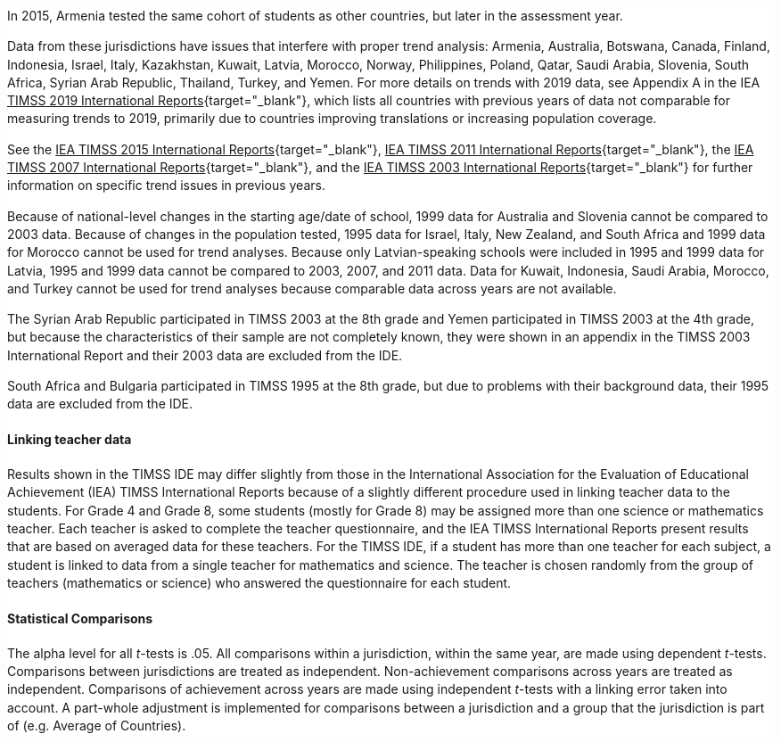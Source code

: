 In 2015, Armenia tested the same cohort of students as other countries, but later in the assessment year.

Data from these jurisdictions have issues that interfere with proper trend analysis: Armenia, Australia, Botswana, Canada, Finland, Indonesia, Israel, Italy, Kazakhstan, Kuwait, Latvia, Morocco, Norway, Philippines, Poland, Qatar, Saudi Arabia, Slovenia, South Africa, Syrian Arab Republic, Thailand, Turkey, and Yemen. For more details on trends with 2019 data, see Appendix A in the IEA [TIMSS 2019 International Reports](https://timss2019.org/reports/){target="_blank"}, which lists all countries with previous years of data not comparable for measuring trends to 2019, primarily due to countries improving translations or increasing population coverage.  

See the [IEA TIMSS 2015 International Reports](http://timssandpirls.bc.edu/timss2015/){target="_blank"},  [IEA TIMSS 2011 International Reports](http://timssandpirls.bc.edu/timss2011/index.html){target="_blank"}, the [IEA TIMSS 2007 International Reports](http://timss.bc.edu/TIMSS2007/intl_reports.html){target="_blank"}, and the [IEA TIMSS 2003 International Reports](http://timss.bc.edu/timss2015-advanced/frameworks.html){target="_blank"} for further information on specific trend issues in previous years. 

Because of national-level changes in the starting age/date of school, 1999 data for Australia and Slovenia cannot be compared to 2003 data.  Because of changes in the population tested, 1995 data for Israel, Italy, New Zealand, and South Africa and 1999 data for Morocco cannot be used for trend analyses.  Because only Latvian-speaking schools were included in 1995 and 1999 data for Latvia, 1995 and 1999 data cannot be compared to 2003, 2007, and 2011 data.  Data for Kuwait, Indonesia, Saudi Arabia, Morocco, and Turkey cannot be used for trend analyses because comparable data across years are not available. 

The Syrian Arab Republic participated in TIMSS 2003 at the 8th grade and Yemen participated in TIMSS 2003 at the 4th grade, but because the characteristics of their sample are not completely known, they were shown in an appendix in the TIMSS 2003 International Report and their 2003 data are excluded from the IDE. 

South Africa and Bulgaria participated in TIMSS 1995 at the 8th grade, but due to problems with their background data, their 1995 data are excluded from the IDE. 


#### Linking teacher data
Results shown in the TIMSS IDE may differ slightly from those in the International Association for the Evaluation of Educational Achievement (IEA) TIMSS International Reports because of a slightly different procedure used in linking teacher data to the students. For Grade 4 and Grade 8, some students (mostly for Grade 8) may be assigned more than one science or mathematics teacher. Each teacher is asked to complete the teacher questionnaire, and the IEA TIMSS International Reports present results that are based on averaged data for these teachers. For the TIMSS IDE, if a student has more than one teacher for each subject, a student is linked to data from a single teacher for mathematics and science. The teacher is chosen randomly from the group of teachers (mathematics or science) who answered the questionnaire for each student.

#### Statistical Comparisons 
The alpha level for all *t*-tests is .05. All comparisons within a jurisdiction, within the same year, are made using dependent *t*-tests. Comparisons between jurisdictions are treated as independent. Non-achievement comparisons across years are treated as independent. Comparisons of achievement across years are made using independent *t*-tests with a linking error taken into account. A part-whole adjustment is implemented for comparisons between a jurisdiction and a group that the jurisdiction is part of (e.g. Average of Countries).
